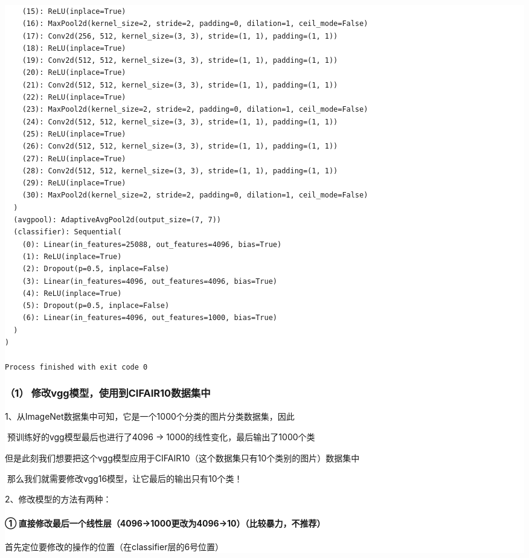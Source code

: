 ```
    (15): ReLU(inplace=True)
    (16): MaxPool2d(kernel_size=2, stride=2, padding=0, dilation=1, ceil_mode=False)
    (17): Conv2d(256, 512, kernel_size=(3, 3), stride=(1, 1), padding=(1, 1))
    (18): ReLU(inplace=True)
    (19): Conv2d(512, 512, kernel_size=(3, 3), stride=(1, 1), padding=(1, 1))
    (20): ReLU(inplace=True)
    (21): Conv2d(512, 512, kernel_size=(3, 3), stride=(1, 1), padding=(1, 1))
    (22): ReLU(inplace=True)
    (23): MaxPool2d(kernel_size=2, stride=2, padding=0, dilation=1, ceil_mode=False)
    (24): Conv2d(512, 512, kernel_size=(3, 3), stride=(1, 1), padding=(1, 1))
    (25): ReLU(inplace=True)
    (26): Conv2d(512, 512, kernel_size=(3, 3), stride=(1, 1), padding=(1, 1))
    (27): ReLU(inplace=True)
    (28): Conv2d(512, 512, kernel_size=(3, 3), stride=(1, 1), padding=(1, 1))
    (29): ReLU(inplace=True)
    (30): MaxPool2d(kernel_size=2, stride=2, padding=0, dilation=1, ceil_mode=False)
  )
  (avgpool): AdaptiveAvgPool2d(output_size=(7, 7))
  (classifier): Sequential(
    (0): Linear(in_features=25088, out_features=4096, bias=True)
    (1): ReLU(inplace=True)
    (2): Dropout(p=0.5, inplace=False)
    (3): Linear(in_features=4096, out_features=4096, bias=True)
    (4): ReLU(inplace=True)
    (5): Dropout(p=0.5, inplace=False)
    (6): Linear(in_features=4096, out_features=1000, bias=True)
  )
)

Process finished with exit code 0
```

### （1） 修改vgg模型，使用到CIFAIR10数据集中

1、从ImageNet数据集中可知，它是一个1000个分类的图片分类数据集，因此

​	预训练好的vgg模型最后也进行了4096 -> 1000的线性变化，最后输出了1000个类



​	但是此刻我们想要把这个vgg模型应用于CIFAIR10（这个数据集只有10个类别的图片）数据集中

​	那么我们就需要修改vgg16模型，让它最后的输出只有10个类！



2、修改模型的方法有两种：

#### ① 直接修改最后一个线性层（4096->1000更改为4096->10）（比较暴力，不推荐）

首先定位要修改的操作的位置（在classifier层的6号位置）
